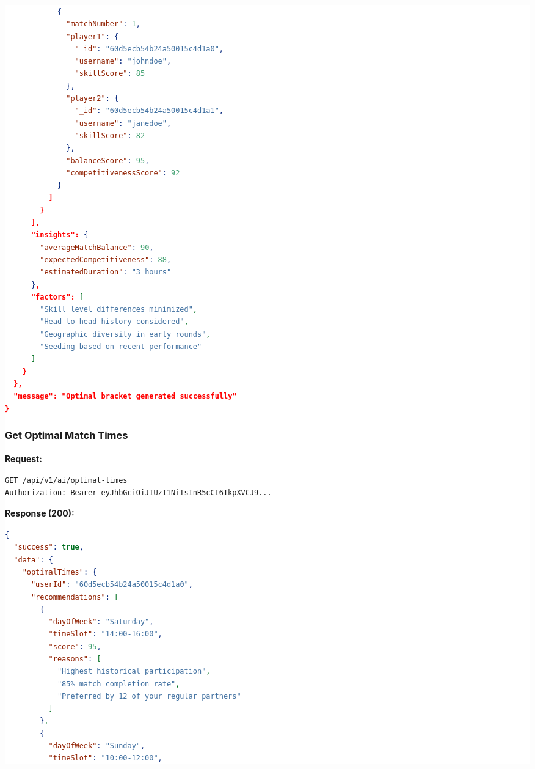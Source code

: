 ```json
            {
              "matchNumber": 1,
              "player1": {
                "_id": "60d5ecb54b24a50015c4d1a0",
                "username": "johndoe",
                "skillScore": 85
              },
              "player2": {
                "_id": "60d5ecb54b24a50015c4d1a1",
                "username": "janedoe",
                "skillScore": 82
              },
              "balanceScore": 95,
              "competitivenessScore": 92
            }
          ]
        }
      ],
      "insights": {
        "averageMatchBalance": 90,
        "expectedCompetitiveness": 88,
        "estimatedDuration": "3 hours"
      },
      "factors": [
        "Skill level differences minimized",
        "Head-to-head history considered",
        "Geographic diversity in early rounds",
        "Seeding based on recent performance"
      ]
    }
  },
  "message": "Optimal bracket generated successfully"
}
```

### Get Optimal Match Times

**Request:**
```http
GET /api/v1/ai/optimal-times
Authorization: Bearer eyJhbGciOiJIUzI1NiIsInR5cCI6IkpXVCJ9...
```

**Response (200):**
```json
{
  "success": true,
  "data": {
    "optimalTimes": {
      "userId": "60d5ecb54b24a50015c4d1a0",
      "recommendations": [
        {
          "dayOfWeek": "Saturday",
          "timeSlot": "14:00-16:00",
          "score": 95,
          "reasons": [
            "Highest historical participation",
            "85% match completion rate",
            "Preferred by 12 of your regular partners"
          ]
        },
        {
          "dayOfWeek": "Sunday",
          "timeSlot": "10:00-12:00",
```